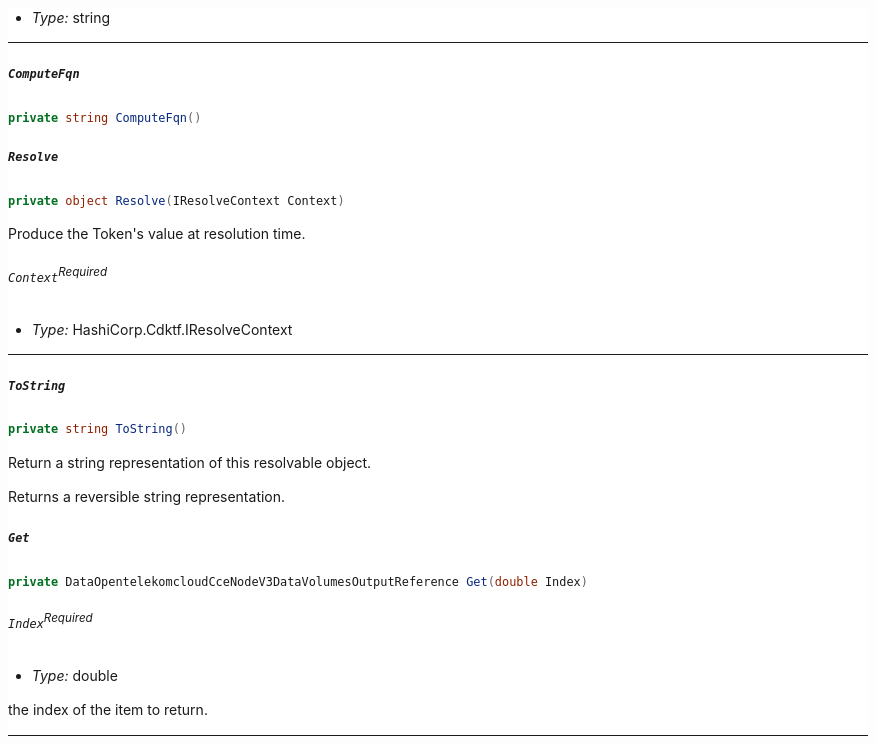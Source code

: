 - *Type:* string

---

##### `ComputeFqn` <a name="ComputeFqn" id="@cdktf/provider-opentelekomcloud.dataOpentelekomcloudCceNodeV3.DataOpentelekomcloudCceNodeV3DataVolumesList.computeFqn"></a>

```csharp
private string ComputeFqn()
```

##### `Resolve` <a name="Resolve" id="@cdktf/provider-opentelekomcloud.dataOpentelekomcloudCceNodeV3.DataOpentelekomcloudCceNodeV3DataVolumesList.resolve"></a>

```csharp
private object Resolve(IResolveContext Context)
```

Produce the Token's value at resolution time.

###### `Context`<sup>Required</sup> <a name="Context" id="@cdktf/provider-opentelekomcloud.dataOpentelekomcloudCceNodeV3.DataOpentelekomcloudCceNodeV3DataVolumesList.resolve.parameter._context"></a>

- *Type:* HashiCorp.Cdktf.IResolveContext

---

##### `ToString` <a name="ToString" id="@cdktf/provider-opentelekomcloud.dataOpentelekomcloudCceNodeV3.DataOpentelekomcloudCceNodeV3DataVolumesList.toString"></a>

```csharp
private string ToString()
```

Return a string representation of this resolvable object.

Returns a reversible string representation.

##### `Get` <a name="Get" id="@cdktf/provider-opentelekomcloud.dataOpentelekomcloudCceNodeV3.DataOpentelekomcloudCceNodeV3DataVolumesList.get"></a>

```csharp
private DataOpentelekomcloudCceNodeV3DataVolumesOutputReference Get(double Index)
```

###### `Index`<sup>Required</sup> <a name="Index" id="@cdktf/provider-opentelekomcloud.dataOpentelekomcloudCceNodeV3.DataOpentelekomcloudCceNodeV3DataVolumesList.get.parameter.index"></a>

- *Type:* double

the index of the item to return.

---